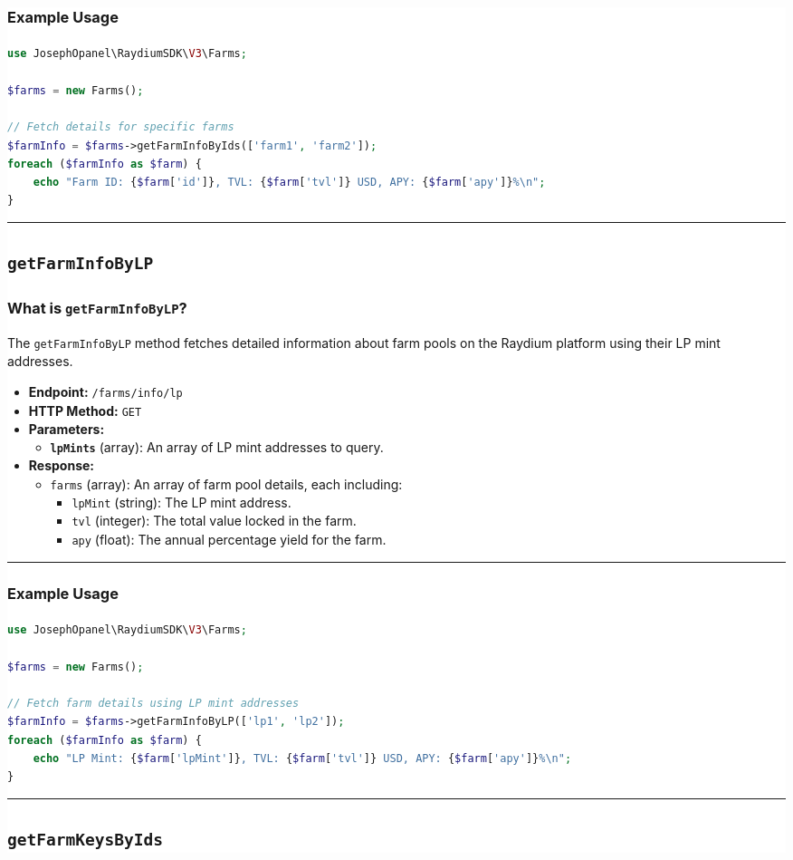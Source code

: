 
### Example Usage

```php
use JosephOpanel\RaydiumSDK\V3\Farms;

$farms = new Farms();

// Fetch details for specific farms
$farmInfo = $farms->getFarmInfoByIds(['farm1', 'farm2']);
foreach ($farmInfo as $farm) {
    echo "Farm ID: {$farm['id']}, TVL: {$farm['tvl']} USD, APY: {$farm['apy']}%\n";
}
```

---

## `getFarmInfoByLP` <a name="getfarminfobylp"></a>

### What is `getFarmInfoByLP`?

The `getFarmInfoByLP` method fetches detailed information about farm pools on the Raydium platform using their LP mint addresses.

- **Endpoint:** `/farms/info/lp`
- **HTTP Method:** `GET`
- **Parameters:**
  - **`lpMints`** (array): An array of LP mint addresses to query.
- **Response:**
  - `farms` (array): An array of farm pool details, each including:
    - `lpMint` (string): The LP mint address.
    - `tvl` (integer): The total value locked in the farm.
    - `apy` (float): The annual percentage yield for the farm.

---

### Example Usage

```php
use JosephOpanel\RaydiumSDK\V3\Farms;

$farms = new Farms();

// Fetch farm details using LP mint addresses
$farmInfo = $farms->getFarmInfoByLP(['lp1', 'lp2']);
foreach ($farmInfo as $farm) {
    echo "LP Mint: {$farm['lpMint']}, TVL: {$farm['tvl']} USD, APY: {$farm['apy']}%\n";
}
```

---

## `getFarmKeysByIds` <a name="getfarmkeysbyids"></a>
